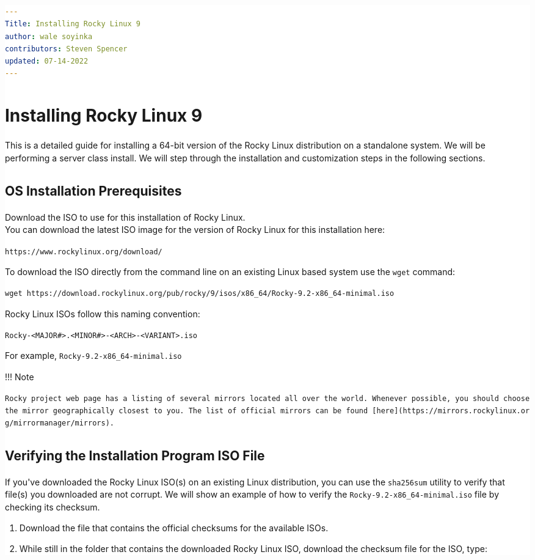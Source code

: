 ```yaml
---
Title: Installing Rocky Linux 9
author: wale soyinka
contributors: Steven Spencer
updated: 07-14-2022
---
```


# Installing Rocky Linux 9

This is a detailed guide for installing a 64-bit version of the Rocky Linux distribution on a standalone system. We will be performing a server class install. We will step through the installation and customization steps in the following sections.

## OS Installation Prerequisites

Download the ISO to use for this installation of Rocky Linux.  
You can download the latest ISO image for the version of Rocky Linux for this installation here:

```
https://www.rockylinux.org/download/
```

To download the ISO directly from the command line on an existing Linux based system use the `wget` command:

```
wget https://download.rockylinux.org/pub/rocky/9/isos/x86_64/Rocky-9.2-x86_64-minimal.iso
```

Rocky Linux ISOs follow this naming convention:

```
Rocky-<MAJOR#>.<MINOR#>-<ARCH>-<VARIANT>.iso
```

For example, `Rocky-9.2-x86_64-minimal.iso`

!!! Note

    Rocky project web page has a listing of several mirrors located all over the world. Whenever possible, you should choose the mirror geographically closest to you. The list of official mirrors can be found [here](https://mirrors.rockylinux.org/mirrormanager/mirrors).

## Verifying the Installation Program ISO File

If you've downloaded the Rocky Linux ISO(s) on an existing Linux distribution, you can use the `sha256sum` utility to verify that file(s) you downloaded are not corrupt. We will show an example of how to verify the `Rocky-9.2-x86_64-minimal.iso` file by checking its checksum.

1. Download the file that contains the official checksums for the available ISOs.

1. While still in the folder that contains the downloaded Rocky Linux ISO, download the checksum file for the ISO, type:
